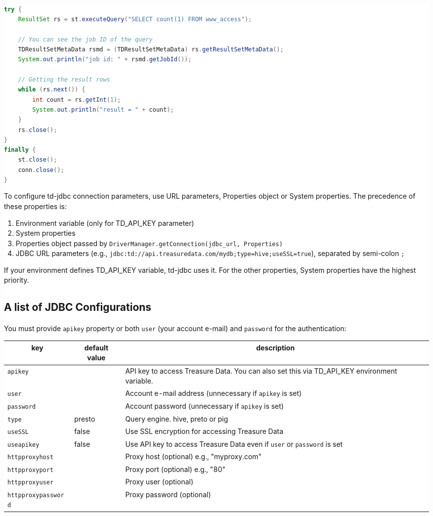 ```java
try {
    ResultSet rs = st.executeQuery("SELECT count(1) FROM www_access");
    
    // You can see the job ID of the query
    TDResultSetMetaData rsmd = (TDResultSetMetaData) rs.getResultSetMetaData();
    System.out.println("job id: " + rsmd.getJobId());

    // Getting the result rows
    while (rs.next()) {
        int count = rs.getInt(1);
        System.out.println("result = " + count);
    }
    rs.close();
}
finally {
    st.close();
    conn.close();
}
```

To configure td-jdbc connection parameters, use URL parameters, Properties object or System properties. The precedence of these properties is:

1. Environment variable (only for TD_API_KEY parameter)
1. System properties
1. Properties object passed by `DriverManager.getConnection(jdbc_url, Properties)`
1. JDBC URL parameters (e.g., `jdbc:td://api.treasuredata.com/mydb;type=hive;useSSL=true`), separated by semi-colon `;`

If your environment defines TD_API_KEY variable, td-jdbc uses it. For the other properties, System properties have the highest priority.

## A list of JDBC Configurations

You must provide `apikey` property or both `user` (your account e-mail) and `password` for the authentication:

|key     | default value | description |
|--------|---------------|-------------|
|`apikey`  |               | API key to access Treasure Data. You can also set this via TD_API_KEY environment variable.  |
|`user`    |               | Account e-mail address (unnecessary if `apikey` is set) |
|`password`|               | Account password (unnecessary if `apikey` is set) |
|`type`    | presto        | Query engine. hive, preto or pig |
|`useSSL`  | false         | Use SSL encryption for accessing Treasure Data |
|`useapikey`  | false | Use API key to access Treasure Data even if `user` or `password` is set |
|`httpproxyhost` |         | Proxy host (optional) e.g., "myproxy.com"  |
|`httpproxyport`|         | Proxy port (optional) e.g., "80" |
|`httpproxyuser` |         | Proxy user (optional)  |
|`httpproxypassword` |     | Proxy password (optional)  |
